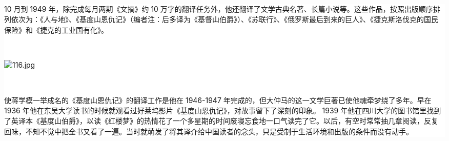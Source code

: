  </span>
  <span class="s2">
   10
  </span>
  <span class="s1">
   月到
  </span>
  <span class="s2">
   1949
  </span>
  <span class="s1">
   年，除完成每月两期《文摘》约
  </span>
  <span class="s2">
   10
  </span>
  <span class="s1">
   万字的翻译任务外，他还翻译了文学古典名著、长篇小说等。这些作品，按照出版顺序排列依次为：《人与地》、《基度山恩仇记》（编者注：后多译为《基督山伯爵》）、《苏联行》、《俄罗斯最后到来的巨人》、《捷克斯洛伐克的国民保险》和《捷克的工业国有化》。
  </span>
 </p>
 <p class="p1">
  <span class="s1">
  </span>
  <br/>
 </p>
 <p class="p3">
  <span class="s1">
   <img alt="116.jpg" border="0" height="238" src="/medias/contents/4827/116.jpg" width="446"/>
  </span>
 </p>
 <p class="p1">
  <span class="s1">
  </span>
  <br/>
 </p>
 <p class="p2">
  <span class="s1">
   使蒋学模一举成名的《基度山恩仇记》的翻译工作是他在
  </span>
  <span class="s2">
   1946-1947
  </span>
  <span class="s1">
   年完成的，但大仲马的这一文学巨著已使他魂牵梦绕了多年。早在
  </span>
  <span class="s2">
   1936
  </span>
  <span class="s1">
   年他在东吴大学读书的时候就观看过好莱坞影片《基度山恩仇记》，对故事留下了深刻的印象。
  </span>
  <span class="s2">
   1939
  </span>
  <span class="s1">
   年他在四川大学的图书馆里找到了英译本《基度山伯爵》，以读《红楼梦》的热情花了一个多星期的时间废寝忘食地一口气读完了它。以后，有空时常常抽几章阅读，反复回味，不知不觉中把全书又看了一遍。当时就萌发了将其译介给中国读者的念头，只是受制于生活环境和出版的条件而没有动手。
  </span>
 </p>
 <p class="p1">
  <span class="s1">
  </span>